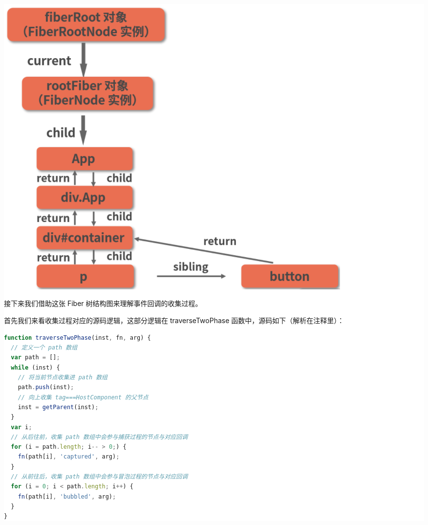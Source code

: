 ![avater](../assets/event14.png)

接下来我们借助这张 Fiber 树结构图来理解事件回调的收集过程。

首先我们来看收集过程对应的源码逻辑，这部分逻辑在 traverseTwoPhase 函数中，源码如下（解析在注释里）：

```JavaScript
function traverseTwoPhase(inst, fn, arg) {
  // 定义一个 path 数组
  var path = [];
  while (inst) {
    // 将当前节点收集进 path 数组
    path.push(inst);
    // 向上收集 tag===HostComponent 的父节点
    inst = getParent(inst);
  }
  var i;
  // 从后往前，收集 path 数组中会参与捕获过程的节点与对应回调
  for (i = path.length; i-- > 0;) {
    fn(path[i], 'captured', arg);
  }
  // 从前往后，收集 path 数组中会参与冒泡过程的节点与对应回调
  for (i = 0; i < path.length; i++) {
    fn(path[i], 'bubbled', arg);
  }
}
```
